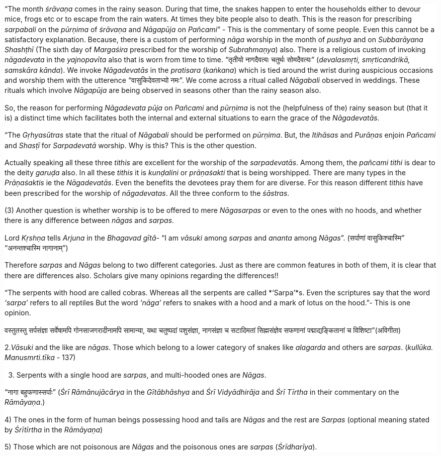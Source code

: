 “The month *śrāvaṇa* comes in the rainy season. During that time, the snakes happen to enter the households either to devour mice, frogs etc or to escape from the rain waters. At times they bite people also to death. This is the reason for prescribing *sarpabali* on the *pūrṇima* of *śrāvaṇa* and *Nāgapūja* on *Pañcami*” - This is the commentary of some people. Even this cannot be a satisfactory explanation. Because, there is a custom of performing *nāga* worship in the month of *pushya* and on *Subbarāyana Shashṭhī* \(The sixth day of *Margaśira* prescribed for the worship of *Subrahmaṇya*\) also. There is a religious custom of invoking *nāgadevata* in the *yajnopavīta* also that is worn from time to time. “तृतीयो नागदैवत्यः चतुर्थः सोमदैवत्यः” \(*devalasmṛti, smṛticandrikā, samskāra kānda*\). We invoke *Nāgadevatās* in the *pratisara* \(*kaṅkana*\) which is tied around the wrist during auspicious occasions and worship them with the utterence “वासुकिदेवताभ्यो नमः”. We come across a ritual called *Nāgabali* observed in weddings. These rituals which involve *Nāgapūja* are being observed in seasons other than the rainy season also.

So, the reason for performing *Nāgadevata pūja* on *Pañcami* and *pūrṇima* is not the \(helpfulness of the\) rainy season but \(that it is\) a distinct time which facilitates both the internal and external situations to earn the grace of the *Nāgadevatās*.

“The *Gṛhyasūtras* state that the ritual of *Nāgabali* should be performed on *pūrṇima*. But, the *Itihāsas* and *Purāṇas* enjoin *Pañcami* and *Shasṭī* for *Sarpadevatā* worship. Why is this? This is the other question.

Actually speaking all these three *tithis* are excellent for the worship of the *sarpadevatās*. Among them, the *pañcami tithi* is dear to the deity *garuḍa* also. In all these *tithis* it is *kunḍalini* or *prāṇaśakti* that is being worshipped. There are many types in the *Prāṇaśaktis* ie the *Nāgadevatās*. Even the benefits the devotees pray them for are diverse. For this reason different *tithis* have been prescribed for the worship of *nāgadevatas*. All the three conform to the *śāstras*.

\(3\) Another question is whether worship is to be offered to mere *Nāgasarpas* or even to the ones with no hoods, and whether there is any difference between *nāgas* and *sarpas*.

Lord *Kṛshṇa* tells *Arjuna* in the *Bhagavad gītā-* “I am *vāsuki* among *sarpas* and *ananta* among *Nāgas*”. \(सर्पाणां वासुकिश्चास्मि” “अनन्तश्चास्मि नागानाम्”\)

Therefore *sarpas* and *Nāgas* belong to two different categories. Just as there are common features in both of them, it is clear that there are differences also. Scholars give many opinions regarding the differences\!\!

“The serpents with hood are called cobras. Whereas all the serpents are called *‘Sarpa’*s. Even the scriptures say that the word *‘sarpa’* refers to all reptiles But the word *‘nāga’* refers to snakes with a hood and a mark of lotus on the hood.”- This is one opinion.

वस्तुतस्तु सर्पसंज्ञा सर्वेषामपि गोनसाजगरादीनामपि सामान्या, यथा चतुष्पदां पशुसंज्ञा, नागसंज्ञा च सटादिमतां सिह्मसंज्ञेव सफणानां पद्माद्यङ्कितानां च विशिष्टा”\(अविगीता\)

2.*Vāsuki* and the like are *nāgas*. Those which belong to a lower category of snakes like *alagarda* and others are *sarpas*. \(*kullūka. Manusmrti.tīka* - 137\)

3. Serpents with a single hood are *sarpas*, and multi-hooded ones are *Nāgas*.

“नागा बहुफणास्सर्पाः” \(*Śrī Rāmānujācārya* in the *Gītābhāshya* and *Śrī Vidyādhirāja* and *Śrī Tīrtha* in their commentary on the *Rāmāyaṇa*.\)

4\) The ones in the form of human beings possessing hood and tails are *Nāgas* and the rest are *Sarpas* \(optional meaning stated by *Śrītīrtha* in the *Rāmāyaṇa*\)

5\) Those which are not poisonous are *Nāgas* and the poisonous ones are *sarpas* \(*Śrīdharīya*\).

